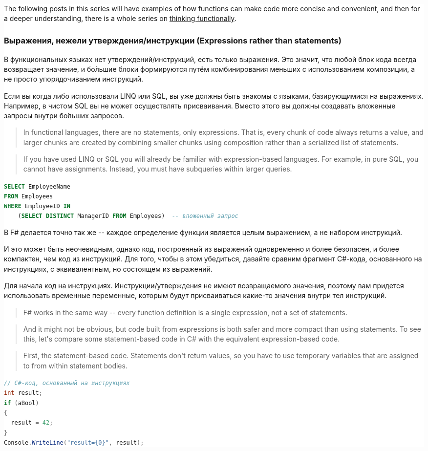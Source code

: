 The following posts in this series will have examples of how functions can make code more
concise and convenient, and then for a deeper understanding, there is a whole series on [thinking functionally](../series/thinking-functionally.md).

### Выражения, нежели утверждения/инструкции (Expressions rather than statements)

В функциональных языках нет утверждений/инструкций, есть только выражения. Это значит, что любой блок кода всегда возвращает значение, и бо́льшие блоки формируются путём комбинирования меньших с использованием композиции, а не просто упорядочиванием инструкций.

Если вы когда либо использовали LINQ или SQL, вы уже должны быть знакомы с языками, базирующимися на выражениях. Например, в чистом SQL вы не может осуществлять присваивания. Вместо этого вы должны создавать вложенные запросы внутри бо́льших запросов.

> In functional languages, there are no statements, only expressions. That is, every chunk of code always returns a value,
and larger chunks are created by combining smaller chunks using composition rather than a serialized list of statements.

> If you have used LINQ or SQL you will already be familiar with expression-based languages. For example, in pure SQL,
you cannot have assignments. Instead, you must have subqueries within larger queries.

```sql
SELECT EmployeeName
FROM Employees
WHERE EmployeeID IN
	(SELECT DISTINCT ManagerID FROM Employees)  -- вложенный запрос
```

В F# делается точно так же -- каждое определение функции является целым выражением, а не набором инструкций.

И это может быть неочевидным, однако код, построенный из выражений одновременно и более безопасен, и более компактен, чем код из инструкций.
Для того, чтобы в этом убедиться, давайте сравним фрагмент C#-кода, основанного на инструкциях, с эквивалентным, но состоящем из выражений.

Для начала код на инструкциях. Инструкции/утверждения не имеют возвращаемого значения, поэтому вам придется использовать временные переменные, которым будут присваиваться какие-то значения внутри тел инструкций.

> F# works in the same way -- every function definition is a single expression, not a set of statements.

> And it might not be obvious, but code built from expressions is both safer and more compact than using statements.
> To see this, let's compare some statement-based code in C# with the equivalent expression-based code.

> First, the statement-based code. Statements don't return values, so you have to use temporary variables that are assigned to from within statement bodies.

```csharp
// C#-код, основанный на инструкциях
int result;
if (aBool)
{
  result = 42;
}
Console.WriteLine("result={0}", result);
```
